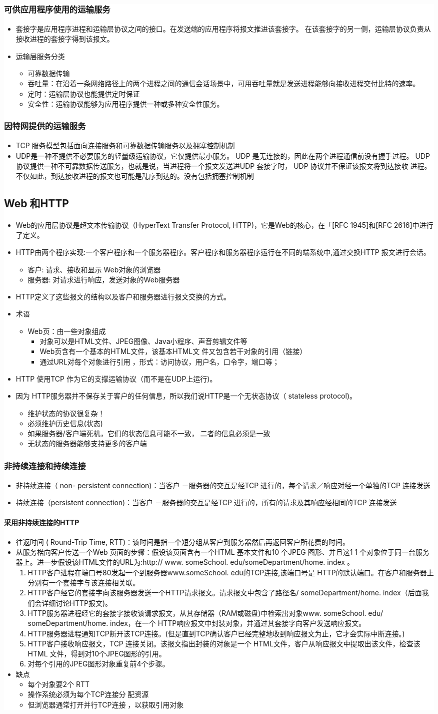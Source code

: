 ### 可供应用程序使用的运输服务

- 套接字是应用程序进程和运输层协议之间的接口。在发送端的应用程序将报文推进该套接字。  在该套接字的另一侧，运输层协议负责从接收进程的套接字得到该报文。

- 运输层服务分类
  - 可靠数据传输
  - 吞吐量：在沿着一条网络路径上的两个进程之间的通信会话场景中，可用吞吐量就是发送进程能够向接收进程交付比特的速率。
  - 定时：运输层协议也能提供定时保证
  - 安全性：运输协议能够为应用程序提供一种或多种安全性服务。

### 因特网提供的运输服务

- TCP 服务模型包括面向连接服务和可靠数据传输服务以及拥塞控制机制
- UDP是一种不提供不必要服务的轻量级运输协议，它仅提供最小服务。  UDP 是无连接的，因此在两个进程通信前没有握手过程。 UDP 协议提供一种不可靠数据传送服务，也就是说，当进程将一个报文发送进UDP 套接字时， UDP 协议并不保证该报文将到达接收
  进程。  不仅如此，到达接收进程的报文也可能是乱序到达的。没有包括拥塞控制机制

## Web 和HTTP

- Web的应用层协议是超文本传输协议（HyperText Transfer Protocol, HTTP)，它是Web的核心，在「[RFC 1945]和[RFC 2616]中进行了定义。
- HTTP由两个程序实现:一个客户程序和一个服务器程序。客户程序和服务器程序运行在不同的端系统中,通过交换HTTP 报文进行会话。
  - 客户: 请求、接收和显示 Web对象的浏览器
  - 服务器: 对请求进行响应，发送对象的Web服务器

- HTTP定义了这些报文的结构以及客户和服务器进行报文交换的方式。
- 术语
  - Web页：由一些对象组成
    - 对象可以是HTML文件、JPEG图像、Java小程序、声音剪辑文件等
    - Web页含有一个基本的HTML文件，该基本HTML文 件又包含若干对象的引用（链接）
    - 通过URL对每个对象进行引用 ，形式：访问协议，用户名，口令字，端口等；
- HTTP 使用TCP 作为它的支撑运输协议（而不是在UDP上运行)。
- 因为 HTTP服务器并不保存关于客户的任何信息，所以我们说HTTP是一个无状态协议（ stateless protocol)。
  - 维护状态的协议很复杂！ 
  - 必须维护历史信息(状态) 
  - 如果服务器/客户端死机，它们的状态信息可能不一致， 二者的信息必须是一致
  - 无状态的服务器能够支持更多的客户端

### 非持续连接和持续连接

- 非持续连接（ non- persistent connection)：当客户 －服务器的交互是经TCP 进行的，每个请求／响应对经一个单独的TCP 连接发送

- 持续连接（persistent connection)：当客户 －服务器的交互是经TCP 进行的，所有的请求及其响应经相同的TCP 连接发送

#### 采用非持续连接的HTTP

- 往返时间 ( Round-Trip Time,  RTT)：该时间是指一个短分组从客户到服务器然后再返回客户所花费的时间。 
- 从服务楛向客户传送一个Web 页面的步骤：假设该页面含有一个HTML 基本文件和10 个JPEG 图形、并且这1 1 个对象位于同一台服务器上。进一步假设该HTML文件的URL为:http:// www. someSchool. edu/someDepartment/home. index 。
  1. HTTP客户进程在端口号80发起一个到服务器www.someSchool. edu的TCP连接,该端口号是 HTTP的默认端口。在客户和服务器上分别有一个套接字与该连接相关联。
  2. HTTP客户经它的套接字向该服务器发送一个HTTP请求报文。请求报文中包含了路径名/ someDepartment/home. index（后面我们会详细讨论HTTP报文)。
  3. HTTP服务器进程经它的套接字接收该请求报文，从其存储器（RAM或磁盘)中检索出对象www. someSchool. edu/ someDepartment/home. index，在一个 HTTP响应报文中封装对象，并通过其套接字向客户发送响应报文。
  4. HTTP服务器进程通知TCP断开该TCP连接。(但是直到TCP确认客户已经完整地收到响应报文为止，它才会实际中断连接。)
  5. HTTP客户接收响应报文，TCP 连接关闭。该报文指出封装的对象是一个 HTML文件，客户从响应报文中提取出该文件，检查该HTML 文件，得到对10个JPEG图形的引用。
  6. 对每个引用的JPEG图形对象重复前4个步骤。
- 缺点
  - 每个对象要2个 RTT
  - 操作系统必须为每个TCP连接分 配资源
  - 但浏览器通常打开并行TCP连接 ，以获取引用对象
